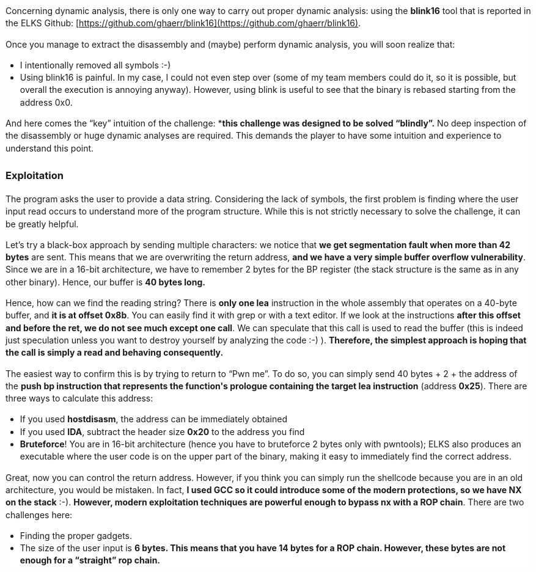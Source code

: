 Concerning dynamic analysis, there is only one way to carry out proper dynamic analysis: using the **blink16** tool that is reported in the ELKS Github: [https://github.com/ghaerr/blink16](https://github.com/ghaerr/blink16). 

Once you manage to extract the disassembly and (maybe) perform dynamic analysis, you will soon realize that:

- I intentionally removed all symbols :-)
- Using blink16 is painful. In my case, I could not even step over (some of my team members could do it, so it is possible, but overall the execution is annoying anyway). However, using blink is useful to see that the binary is rebased starting from the address 0x0.

And here comes the “key” intuition of the challenge: ***this challenge was designed to be solved “blindly”.**  No deep inspection of the disassembly or huge dynamic analyses are required. This demands the player to have some intuition and experience to understand this point. 

### Exploitation

The program asks the user to provide a data string. Considering the lack of symbols, the first problem is finding where the user input read occurs to understand more of the program structure. While this is not strictly necessary to solve the challenge, it can be greatly helpful.

Let’s try a black-box approach by sending multiple characters: we notice that **we get segmentation fault when more than 42 bytes** are sent. This means that we are overwriting the return address, **and we have a very simple buffer overflow vulnerability**. Since we are in a 16-bit architecture, we have to remember 2 bytes for the BP register (the stack structure is the same as in any other binary). Hence, our buffer is ******************40 bytes long.******************

Hence, how can we find the reading string? There is **************************only one lea************************** instruction in the whole assembly that operates on a 40-byte buffer, and **it is at offset 0x8b**. You can easily find it with grep or with a text editor. If we look at the instructions **after this offset and before the ret, we do not see much except one call**. We can speculate that this call is used to read the buffer (this is indeed just speculation unless you want to destroy yourself by analyzing the code :-) ). **Therefore, the simplest approach is hoping that the call is simply a read and behaving consequently.**

The easiest way to confirm this is by trying to return to “Pwn me”. To do so, you can simply send 40 bytes + 2 + the address of the **push bp instruction that represents the function's prologue containing the target lea instruction** (address **0x25**). There are three ways to calculate this address:

- If you used **********hostdisasm**********, the address can be immediately obtained
- If you used **IDA**, subtract the header size **0x20** to the address you find
- **Bruteforce**! You are in 16-bit architecture (hence you have to bruteforce 2 bytes only with pwntools); ELKS also produces an executable where the user code is on the upper part of the binary, making it easy to immediately find the correct address.

Great, now you can control the return address. However, if you think you can simply run the shellcode because you are in an old architecture, you would be mistaken. In fact, **I used GCC so it could introduce some of the modern protections, so we have NX on the stack** :-). **However, modern exploitation techniques are powerful enough to bypass nx with a ROP chain**. There are two challenges here:

- Finding the proper gadgets.
- The size of the user input is **6 bytes. This means that you have 14 bytes for a ROP chain. However, these bytes are not enough for a “straight” rop chain.**
